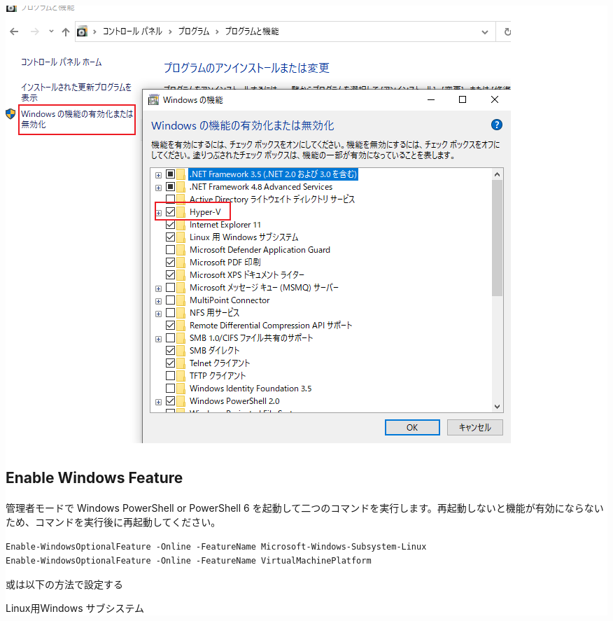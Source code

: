 ![](img\2021-05-12-16-06-29.png)

## Enable Windows Feature
管理者モードで Windows PowerShell or PowerShell 6 を起動して二つのコマンドを実行します。再起動しないと機能が有効にならないため、コマンドを実行後に再起動してください。

```
Enable-WindowsOptionalFeature -Online -FeatureName Microsoft-Windows-Subsystem-Linux
Enable-WindowsOptionalFeature -Online -FeatureName VirtualMachinePlatform
```

或は以下の方法で設定する

Linux用Windows サブシステム
